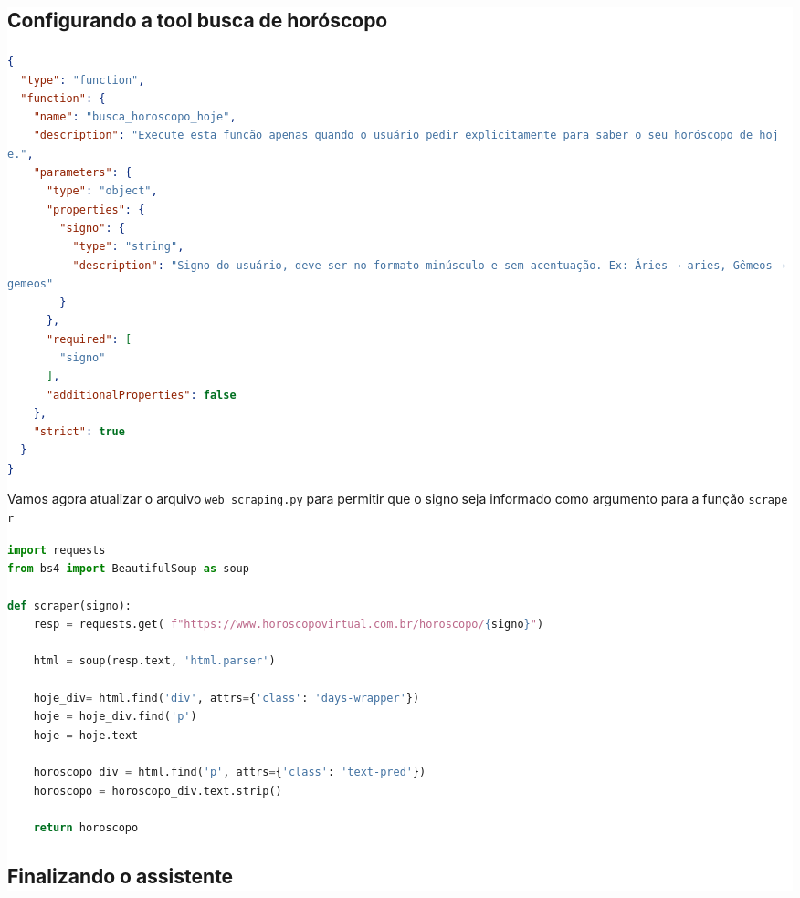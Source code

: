 ## Configurando a tool busca de horóscopo

```json
{
  "type": "function",
  "function": {
    "name": "busca_horoscopo_hoje",
    "description": "Execute esta função apenas quando o usuário pedir explicitamente para saber o seu horóscopo de hoje.",
    "parameters": {
      "type": "object",
      "properties": {
        "signo": {
          "type": "string",
          "description": "Signo do usuário, deve ser no formato minúsculo e sem acentuação. Ex: Áries → aries, Gêmeos → gemeos"
        }
      },
      "required": [
        "signo"
      ],
      "additionalProperties": false
    },
    "strict": true
  }
}
```

Vamos agora atualizar o arquivo `web_scraping.py` para permitir que o signo seja informado como argumento para a função `scraper`

```py title="web_scraping.py" linenums="1" hl_lines="4-16"
import requests
from bs4 import BeautifulSoup as soup

def scraper(signo):
    resp = requests.get( f"https://www.horoscopovirtual.com.br/horoscopo/{signo}")

    html = soup(resp.text, 'html.parser')

    hoje_div= html.find('div', attrs={'class': 'days-wrapper'})
    hoje = hoje_div.find('p')
    hoje = hoje.text

    horoscopo_div = html.find('p', attrs={'class': 'text-pred'})
    horoscopo = horoscopo_div.text.strip()

    return horoscopo
```

## Finalizando o assistente
